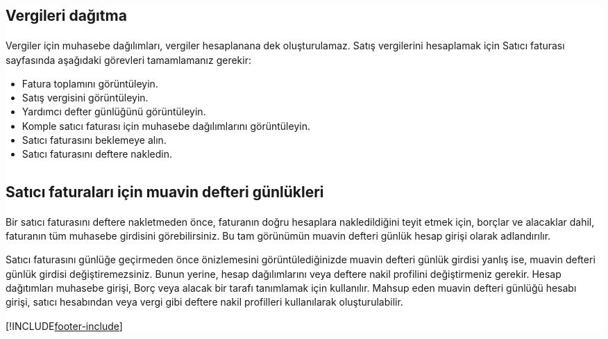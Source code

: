 
## <a name="distributing-taxes"></a>Vergileri dağıtma

Vergiler için muhasebe dağılımları, vergiler hesaplanana dek oluşturulamaz. Satış vergilerini hesaplamak için Satıcı faturası sayfasında aşağıdaki görevleri tamamlamanız gerekir:
-   Fatura toplamını görüntüleyin.
-   Satış vergisini görüntüleyin.
-   Yardımcı defter günlüğünü görüntüleyin.
-   Komple satıcı faturası için muhasebe dağılımlarını görüntüleyin.
-   Satıcı faturasını beklemeye alın.
-   Satıcı faturasını deftere nakledin.

## <a name="subledger-journals-for-vendor-invoices"></a>Satıcı faturaları için muavin defteri günlükleri
Bir satıcı faturasını deftere nakletmeden önce, faturanın doğru hesaplara nakledildiğini teyit etmek için, borçlar ve alacaklar dahil, faturanın tüm muhasebe girdisini görebilirsiniz. Bu tam görünümün muavin defteri günlük hesap girişi olarak adlandırılır. 

Satıcı faturasını günlüğe geçirmeden önce önizlemesini görüntülediğinizde muavin defteri günlük girdisi yanlış ise, muavin defteri günlük girdisi değiştiremezsiniz. Bunun yerine, hesap dağılımlarını veya deftere nakil profilini değiştirmeniz gerekir. Hesap dağıtımları muhasebe girişi, Borç veya alacak bir tarafı tanımlamak için kullanılır. Mahsup eden muavin defteri günlüğü hesabı girişi, satıcı hesabından veya vergi gibi deftere nakil profilleri kullanılarak oluşturulabilir.







[!INCLUDE[footer-include](../../includes/footer-banner.md)]
